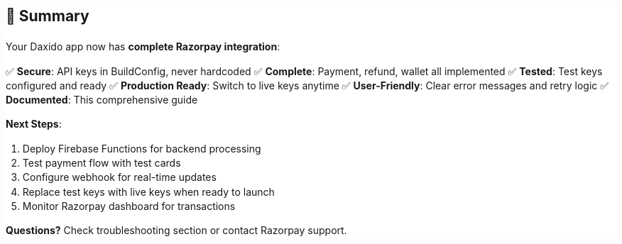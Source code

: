 
## 🎉 Summary

Your Daxido app now has **complete Razorpay integration**:

✅ **Secure**: API keys in BuildConfig, never hardcoded
✅ **Complete**: Payment, refund, wallet all implemented
✅ **Tested**: Test keys configured and ready
✅ **Production Ready**: Switch to live keys anytime
✅ **User-Friendly**: Clear error messages and retry logic
✅ **Documented**: This comprehensive guide

**Next Steps**:
1. Deploy Firebase Functions for backend processing
2. Test payment flow with test cards
3. Configure webhook for real-time updates
4. Replace test keys with live keys when ready to launch
5. Monitor Razorpay dashboard for transactions

**Questions?** Check troubleshooting section or contact Razorpay support.
